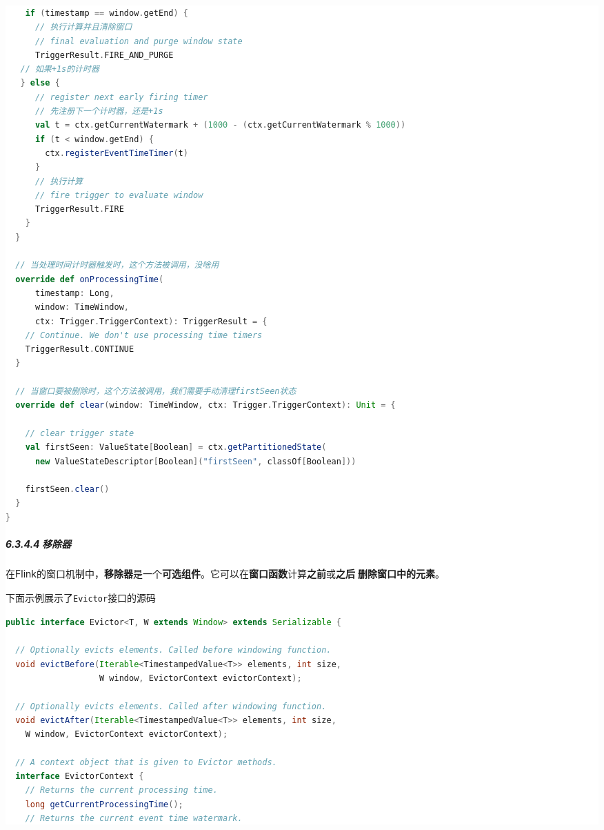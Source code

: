 ````scala
    if (timestamp == window.getEnd) {
      // 执行计算并且清除窗口  
      // final evaluation and purge window state
      TriggerResult.FIRE_AND_PURGE
   // 如果+1s的计时器 
   } else {
      // register next early firing timer
      // 先注册下一个计时器，还是+1s
      val t = ctx.getCurrentWatermark + (1000 - (ctx.getCurrentWatermark % 1000))
      if (t < window.getEnd) {
        ctx.registerEventTimeTimer(t)
      }
      // 执行计算  
      // fire trigger to evaluate window
      TriggerResult.FIRE
    }
  }

  // 当处理时间计时器触发时，这个方法被调用，没啥用    
  override def onProcessingTime(
      timestamp: Long,
      window: TimeWindow,
      ctx: Trigger.TriggerContext): TriggerResult = {
    // Continue. We don't use processing time timers
    TriggerResult.CONTINUE
  }

  // 当窗口要被删除时，这个方法被调用，我们需要手动清理firstSeen状态  
  override def clear(window: TimeWindow, ctx: Trigger.TriggerContext): Unit = {

    // clear trigger state
    val firstSeen: ValueState[Boolean] = ctx.getPartitionedState(
      new ValueStateDescriptor[Boolean]("firstSeen", classOf[Boolean]))
      
    firstSeen.clear()
  }
}
````



##### 6.3.4.4 移除器



在Flink的窗口机制中，**移除器**是一个**可选组件**。它可以在**窗口函数**计算**之前**或**之后** **删除窗口中的元素**。



下面示例展示了`Evictor`接口的源码

```java
public interface Evictor<T, W extends Window> extends Serializable {
    
  // Optionally evicts elements. Called before windowing function.
  void evictBefore(Iterable<TimestampedValue<T>> elements, int size, 
   				   W window, EvictorContext evictorContext);
    
  // Optionally evicts elements. Called after windowing function.
  void evictAfter(Iterable<TimestampedValue<T>> elements, int size, 
    W window, EvictorContext evictorContext);

  // A context object that is given to Evictor methods.
  interface EvictorContext {
  	// Returns the current processing time.
  	long getCurrentProcessingTime();
  	// Returns the current event time watermark.
```